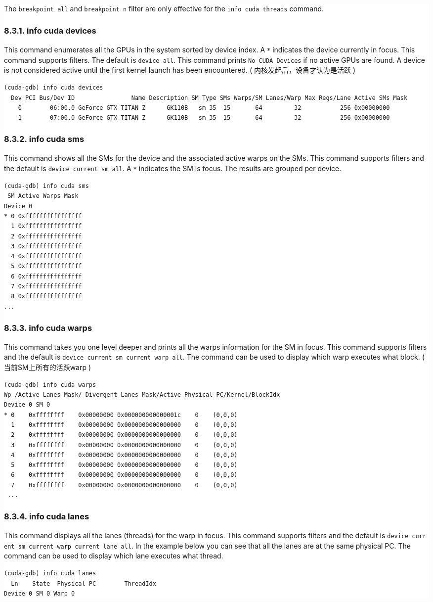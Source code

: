 The `breakpoint all` and `breakpoint n` filter are only effective for the `info cuda threads` command.

### 8.3.1. info cuda devices
This command enumerates all the GPUs in the system sorted by device index. A `*` indicates the device currently in focus. This command supports filters. The default is `device all`. This command prints `No CUDA Devices` if no active GPUs are found. A device is not considered active until the first kernel launch has been encountered. ( 内核发起后，设备才认为是活跃 )
```
(cuda-gdb) info cuda devices
  Dev PCI Bus/Dev ID                Name Description SM Type SMs Warps/SM Lanes/Warp Max Regs/Lane Active SMs Mask
    0        06:00.0 GeForce GTX TITAN Z      GK110B   sm_35  15       64         32           256 0x00000000
    1        07:00.0 GeForce GTX TITAN Z      GK110B   sm_35  15       64         32           256 0x00000000
```
### 8.3.2. info cuda sms
This command shows all the SMs for the device and the associated active warps on the SMs. This command supports filters and the default is `device current sm all`. A `*` indicates the SM is focus. The results are grouped per device.
```
(cuda-gdb) info cuda sms
 SM Active Warps Mask
Device 0
* 0 0xffffffffffffffff
  1 0xffffffffffffffff
  2 0xffffffffffffffff
  3 0xffffffffffffffff
  4 0xffffffffffffffff
  5 0xffffffffffffffff
  6 0xffffffffffffffff
  7 0xffffffffffffffff
  8 0xffffffffffffffff
...
```
### 8.3.3. info cuda warps
This command takes you one level deeper and prints all the warps information for the SM in focus. This command supports filters and the default is `device current sm current warp all`. The command can be used to display which warp executes what block. ( 当前SM上所有的活跃warp )
```
(cuda-gdb) info cuda warps
Wp /Active Lanes Mask/ Divergent Lanes Mask/Active Physical PC/Kernel/BlockIdx
Device 0 SM 0
* 0    0xffffffff    0x00000000 0x000000000000001c    0    (0,0,0)
  1    0xffffffff    0x00000000 0x0000000000000000    0    (0,0,0)
  2    0xffffffff    0x00000000 0x0000000000000000    0    (0,0,0)
  3    0xffffffff    0x00000000 0x0000000000000000    0    (0,0,0)
  4    0xffffffff    0x00000000 0x0000000000000000    0    (0,0,0)
  5    0xffffffff    0x00000000 0x0000000000000000    0    (0,0,0)
  6    0xffffffff    0x00000000 0x0000000000000000    0    (0,0,0)
  7    0xffffffff    0x00000000 0x0000000000000000    0    (0,0,0)
 ...
```
### 8.3.4. info cuda lanes
This command displays all the lanes (threads) for the warp in focus. This command supports filters and the default is `device current sm current warp current lane all`. In the example below you can see that all the lanes are at the same physical PC. The command can be used to display which lane executes what thread.
```
(cuda-gdb) info cuda lanes
  Ln    State  Physical PC        ThreadIdx
Device 0 SM 0 Warp 0
```